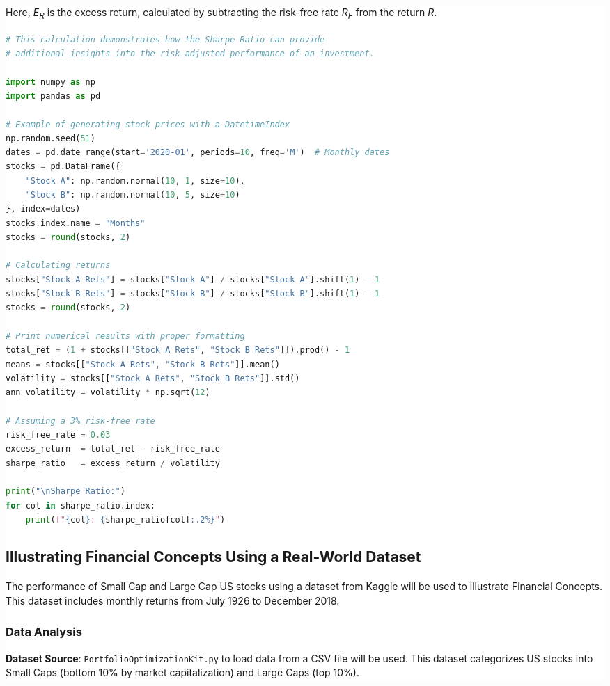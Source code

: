Here, $E_R$ is the excess return, calculated by subtracting the risk-free rate $R_F$ from the return $R$.

```python
# This calculation demonstrates how the Sharpe Ratio can provide 
# additional insights into the risk-adjusted performance of an investment.

import numpy as np
import pandas as pd

# Example of generating stock prices with a DatetimeIndex
np.random.seed(51)
dates = pd.date_range(start='2020-01', periods=10, freq='M')  # Monthly dates
stocks = pd.DataFrame({
    "Stock A": np.random.normal(10, 1, size=10),
    "Stock B": np.random.normal(10, 5, size=10)
}, index=dates)
stocks.index.name = "Months"
stocks = round(stocks, 2)

# Calculating returns
stocks["Stock A Rets"] = stocks["Stock A"] / stocks["Stock A"].shift(1) - 1
stocks["Stock B Rets"] = stocks["Stock B"] / stocks["Stock B"].shift(1) - 1
stocks = round(stocks, 2)

# Print numerical results with proper formatting
total_ret = (1 + stocks[["Stock A Rets", "Stock B Rets"]]).prod() - 1
means = stocks[["Stock A Rets", "Stock B Rets"]].mean()
volatility = stocks[["Stock A Rets", "Stock B Rets"]].std()
ann_volatility = volatility * np.sqrt(12)

# Assuming a 3% risk-free rate
risk_free_rate = 0.03 
excess_return  = total_ret - risk_free_rate
sharpe_ratio   = excess_return / volatility

print("\nSharpe Ratio:")
for col in sharpe_ratio.index:
    print(f"{col}: {sharpe_ratio[col]:.2%}")
```
<Editor id="sharpe-ratio" />

## Illustrating Financial Concepts Using a Real-World Dataset

The performance of Small Cap and Large Cap US stocks using a dataset from Kaggle will be used to illustrate Financial Concepts. This dataset includes monthly returns from July 1926 to December 2018.

### Data Analysis

**Dataset Source**: `PortfolioOptimizationKit.py` to load data from a CSV file will be used. This dataset categorizes US stocks into Small Caps (bottom 10% by market capitalization) and Large Caps (top 10%).
